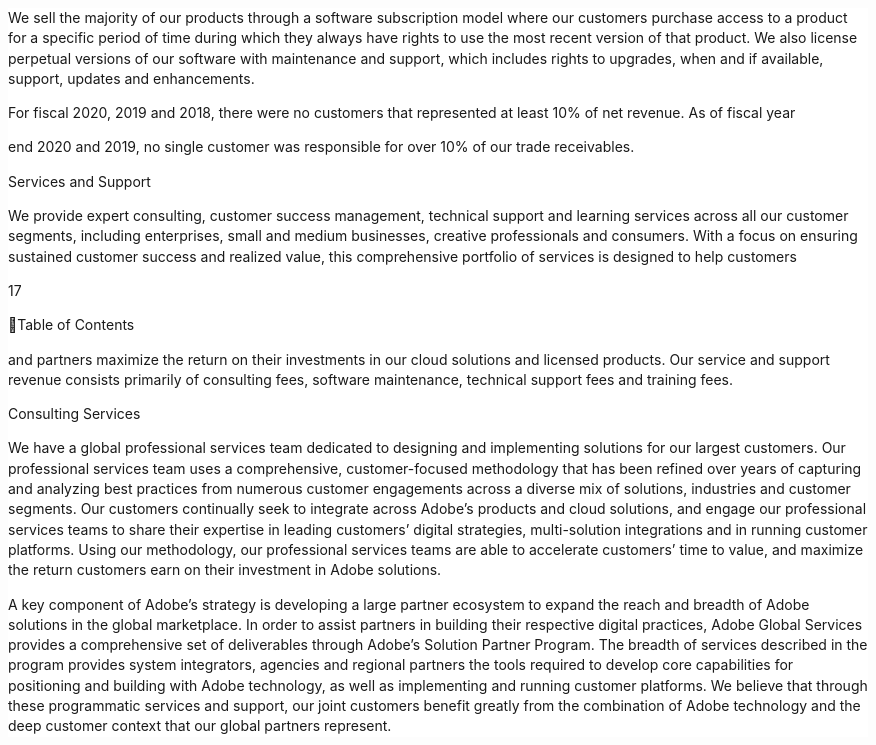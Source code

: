 We sell the majority of our products through a software subscription model where our customers purchase access to a
product for a specific period of time during which they always have rights to use the most recent version of that product. We
also license perpetual versions of our software with maintenance and support, which includes rights to upgrades, when and if
available, support, updates and enhancements.

For fiscal 2020, 2019 and 2018, there were no customers that represented at least 10% of net revenue. As of fiscal year

end 2020 and 2019, no single customer was responsible for over 10% of our trade receivables.

Services and Support

We  provide  expert  consulting,  customer  success  management,  technical  support  and  learning  services  across  all  our
customer segments, including enterprises, small and medium businesses, creative professionals and consumers. With a focus on
ensuring sustained customer success and realized value, this comprehensive portfolio of services is designed to help customers

17

Table of Contents

and  partners  maximize  the  return  on  their  investments  in  our  cloud  solutions  and  licensed  products.  Our  service  and  support
revenue consists primarily of consulting fees, software maintenance, technical support fees and training fees.

Consulting Services

We  have  a  global  professional  services  team  dedicated  to  designing  and  implementing  solutions  for  our  largest
customers.  Our professional services team uses a comprehensive, customer-focused methodology that has been refined over
years  of  capturing  and  analyzing  best  practices  from  numerous  customer  engagements  across  a  diverse  mix  of  solutions,
industries  and  customer  segments.  Our  customers  continually  seek  to  integrate  across  Adobe’s  products  and  cloud  solutions,
and  engage  our  professional  services  teams  to  share  their  expertise  in  leading  customers’  digital  strategies,  multi-solution
integrations and in running customer platforms. Using our methodology, our professional services teams are able to accelerate
customers’ time to value, and maximize the return customers earn on their investment in Adobe solutions.

A key component of Adobe’s strategy is developing a large partner ecosystem to expand the reach and breadth of Adobe
solutions  in  the  global  marketplace.  In  order  to  assist  partners  in  building  their  respective  digital  practices,  Adobe  Global
Services  provides  a  comprehensive  set  of  deliverables  through  Adobe’s  Solution  Partner  Program.  The  breadth  of  services
described  in  the  program  provides  system  integrators,  agencies  and  regional  partners  the  tools  required  to  develop  core
capabilities for positioning and building with Adobe technology, as well as implementing and running customer platforms. We
believe  that  through  these  programmatic  services  and  support,  our  joint  customers  benefit  greatly  from  the  combination  of
Adobe technology and the deep customer context that our global partners represent.
